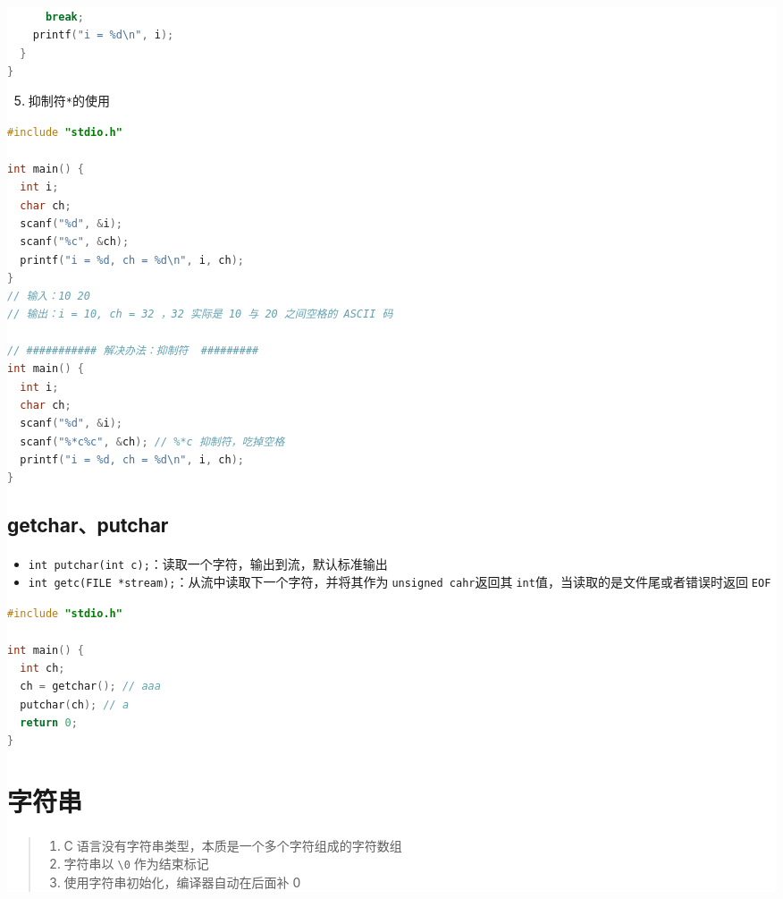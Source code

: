 ```c
      break;
    printf("i = %d\n", i);
  }
}
```

5. 抑制符`*`的使用

```c
#include "stdio.h"

int main() {
  int i;
  char ch;
  scanf("%d", &i);
  scanf("%c", &ch);
  printf("i = %d, ch = %d\n", i, ch);
}
// 输入：10 20
// 输出：i = 10, ch = 32 ，32 实际是 10 与 20 之间空格的 ASCII 码

// ########### 解决办法：抑制符  #########
int main() {
  int i;
  char ch;
  scanf("%d", &i);
  scanf("%*c%c", &ch); // %*c 抑制符，吃掉空格
  printf("i = %d, ch = %d\n", i, ch);
}
```

## getchar、putchar

- `int putchar(int c);`：读取一个字符，输出到流，默认标准输出
- `int getc(FILE *stream);`：从流中读取下一个字符，并将其作为 `unsigned cahr`返回其 `int`值，当读取的是文件尾或者错误时返回 `EOF`

```c
#include "stdio.h"

int main() {
  int ch;
  ch = getchar(); // aaa
  putchar(ch); // a
  return 0;
}
```

# 字符串

> 1. C 语言没有字符串类型，本质是一个多个字符组成的字符数组
> 2. 字符串以 `\0` 作为结束标记
> 3. 使用字符串初始化，编译器自动在后面补 0
